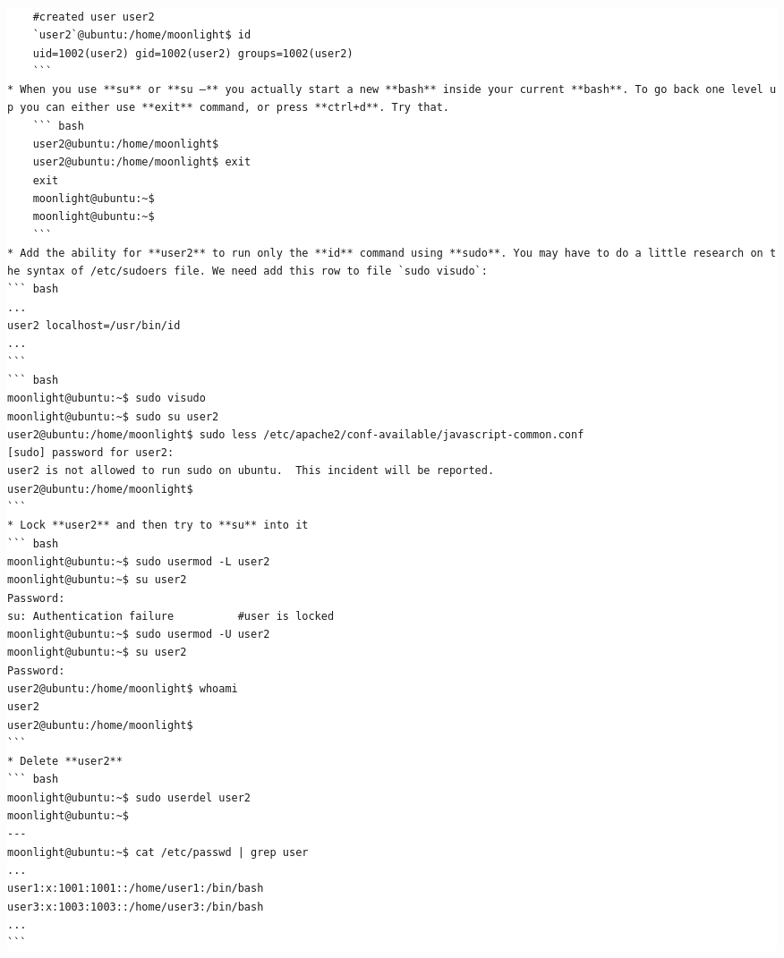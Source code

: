         #created user user2
        `user2`@ubuntu:/home/moonlight$ id
        uid=1002(user2) gid=1002(user2) groups=1002(user2)
        ```
    * When you use **su** or **su –** you actually start a new **bash** inside your current **bash**. To go back one level up you can either use **exit** command, or press **ctrl+d**. Try that.
        ``` bash
        user2@ubuntu:/home/moonlight$
        user2@ubuntu:/home/moonlight$ exit
        exit
        moonlight@ubuntu:~$
        moonlight@ubuntu:~$
        ```
    * Add the ability for **user2** to run only the **id** command using **sudo**. You may have to do a little research on the syntax of /etc/sudoers file. We need add this row to file `sudo visudo`:
    ``` bash
    ...
    user2 localhost=/usr/bin/id
    ...
    ```
    ``` bash
    moonlight@ubuntu:~$ sudo visudo
    moonlight@ubuntu:~$ sudo su user2
    user2@ubuntu:/home/moonlight$ sudo less /etc/apache2/conf-available/javascript-common.conf
    [sudo] password for user2:
    user2 is not allowed to run sudo on ubuntu.  This incident will be reported.
    user2@ubuntu:/home/moonlight$
    ```
    * Lock **user2** and then try to **su** into it
    ``` bash
    moonlight@ubuntu:~$ sudo usermod -L user2
    moonlight@ubuntu:~$ su user2
    Password:
    su: Authentication failure          #user is locked
    moonlight@ubuntu:~$ sudo usermod -U user2
    moonlight@ubuntu:~$ su user2
    Password:
    user2@ubuntu:/home/moonlight$ whoami
    user2
    user2@ubuntu:/home/moonlight$
    ```
    * Delete **user2**
    ``` bash
    moonlight@ubuntu:~$ sudo userdel user2
    moonlight@ubuntu:~$
    ---
    moonlight@ubuntu:~$ cat /etc/passwd | grep user
    ...
    user1:x:1001:1001::/home/user1:/bin/bash
    user3:x:1003:1003::/home/user3:/bin/bash
    ...
    ```
